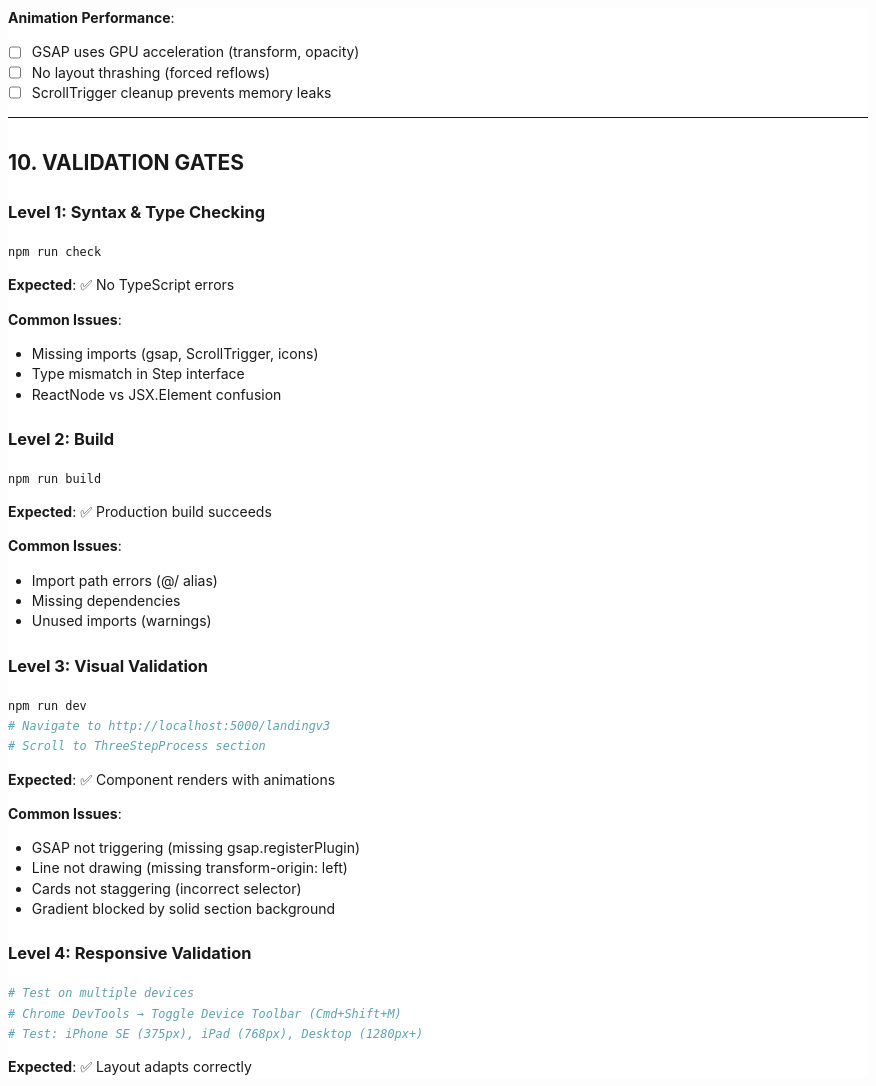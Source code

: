 **Animation Performance**:
- [ ] GSAP uses GPU acceleration (transform, opacity)
- [ ] No layout thrashing (forced reflows)
- [ ] ScrollTrigger cleanup prevents memory leaks

---

## 10. VALIDATION GATES

### Level 1: Syntax & Type Checking
```bash
npm run check
```
**Expected**: ✅ No TypeScript errors

**Common Issues**:
- Missing imports (gsap, ScrollTrigger, icons)
- Type mismatch in Step interface
- ReactNode vs JSX.Element confusion

### Level 2: Build
```bash
npm run build
```
**Expected**: ✅ Production build succeeds

**Common Issues**:
- Import path errors (@/ alias)
- Missing dependencies
- Unused imports (warnings)

### Level 3: Visual Validation
```bash
npm run dev
# Navigate to http://localhost:5000/landingv3
# Scroll to ThreeStepProcess section
```

**Expected**: ✅ Component renders with animations

**Common Issues**:
- GSAP not triggering (missing gsap.registerPlugin)
- Line not drawing (missing transform-origin: left)
- Cards not staggering (incorrect selector)
- Gradient blocked by solid section background

### Level 4: Responsive Validation
```bash
# Test on multiple devices
# Chrome DevTools → Toggle Device Toolbar (Cmd+Shift+M)
# Test: iPhone SE (375px), iPad (768px), Desktop (1280px+)
```

**Expected**: ✅ Layout adapts correctly
